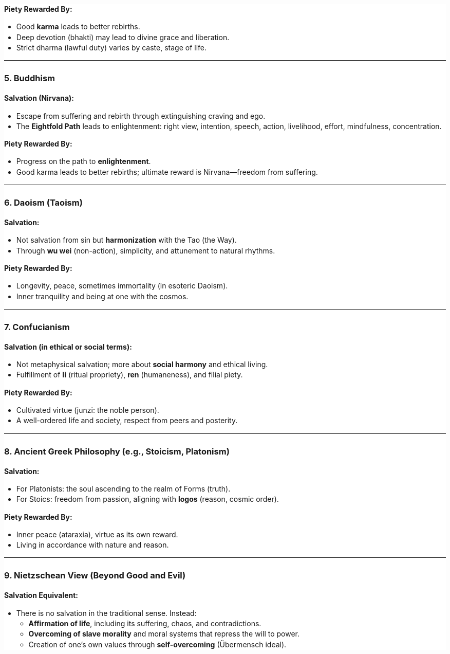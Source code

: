 **Piety Rewarded By:**  
- Good **karma** leads to better rebirths.
- Deep devotion (bhakti) may lead to divine grace and liberation.
- Strict dharma (lawful duty) varies by caste, stage of life.

---

### **5. Buddhism**  
**Salvation (Nirvana):**  
- Escape from suffering and rebirth through extinguishing craving and ego.
- The **Eightfold Path** leads to enlightenment: right view, intention, speech, action, livelihood, effort, mindfulness, concentration.

**Piety Rewarded By:**  
- Progress on the path to **enlightenment**.
- Good karma leads to better rebirths; ultimate reward is Nirvana—freedom from suffering.

---

### **6. Daoism (Taoism)**  
**Salvation:**  
- Not salvation from sin but **harmonization** with the Tao (the Way).
- Through **wu wei** (non-action), simplicity, and attunement to natural rhythms.

**Piety Rewarded By:**  
- Longevity, peace, sometimes immortality (in esoteric Daoism).
- Inner tranquility and being at one with the cosmos.

---

### **7. Confucianism**  
**Salvation (in ethical or social terms):**  
- Not metaphysical salvation; more about **social harmony** and ethical living.
- Fulfillment of **li** (ritual propriety), **ren** (humaneness), and filial piety.

**Piety Rewarded By:**  
- Cultivated virtue (junzi: the noble person).
- A well-ordered life and society, respect from peers and posterity.

---

### **8. Ancient Greek Philosophy (e.g., Stoicism, Platonism)**  
**Salvation:**  
- For Platonists: the soul ascending to the realm of Forms (truth).
- For Stoics: freedom from passion, aligning with **logos** (reason, cosmic order).

**Piety Rewarded By:**  
- Inner peace (ataraxia), virtue as its own reward.
- Living in accordance with nature and reason.

---

### **9. Nietzschean View (Beyond Good and Evil)**  
**Salvation Equivalent:**  
- There is no salvation in the traditional sense. Instead:
  - **Affirmation of life**, including its suffering, chaos, and contradictions.
  - **Overcoming of slave morality** and moral systems that repress the will to power.
  - Creation of one’s own values through **self-overcoming** (Übermensch ideal).
